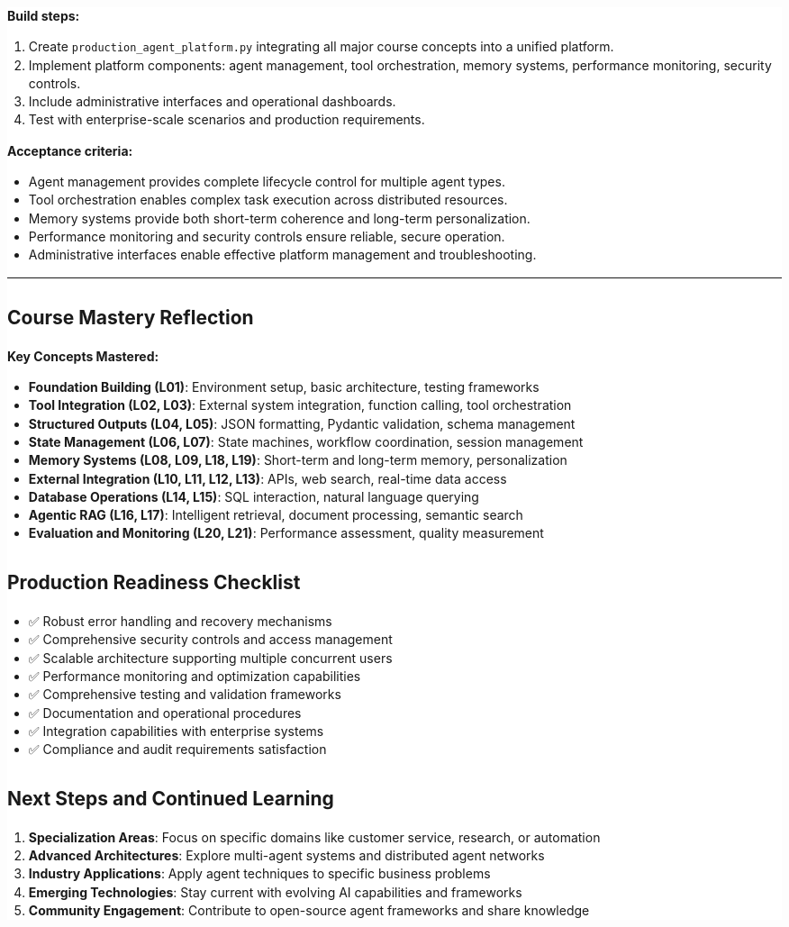**Build steps:**

1. Create `production_agent_platform.py` integrating all major course concepts into a unified platform.
2. Implement platform components: agent management, tool orchestration, memory systems, performance monitoring, security controls.
3. Include administrative interfaces and operational dashboards.
4. Test with enterprise-scale scenarios and production requirements.

**Acceptance criteria:**

- Agent management provides complete lifecycle control for multiple agent types.
- Tool orchestration enables complex task execution across distributed resources.
- Memory systems provide both short-term coherence and long-term personalization.
- Performance monitoring and security controls ensure reliable, secure operation.
- Administrative interfaces enable effective platform management and troubleshooting.

---

## Course Mastery Reflection

**Key Concepts Mastered:**
- **Foundation Building (L01)**: Environment setup, basic architecture, testing frameworks
- **Tool Integration (L02, L03)**: External system integration, function calling, tool orchestration
- **Structured Outputs (L04, L05)**: JSON formatting, Pydantic validation, schema management
- **State Management (L06, L07)**: State machines, workflow coordination, session management
- **Memory Systems (L08, L09, L18, L19)**: Short-term and long-term memory, personalization
- **External Integration (L10, L11, L12, L13)**: APIs, web search, real-time data access
- **Database Operations (L14, L15)**: SQL interaction, natural language querying
- **Agentic RAG (L16, L17)**: Intelligent retrieval, document processing, semantic search
- **Evaluation and Monitoring (L20, L21)**: Performance assessment, quality measurement

## Production Readiness Checklist

- ✅ Robust error handling and recovery mechanisms
- ✅ Comprehensive security controls and access management
- ✅ Scalable architecture supporting multiple concurrent users
- ✅ Performance monitoring and optimization capabilities
- ✅ Comprehensive testing and validation frameworks
- ✅ Documentation and operational procedures
- ✅ Integration capabilities with enterprise systems
- ✅ Compliance and audit requirements satisfaction

## Next Steps and Continued Learning

1. **Specialization Areas**: Focus on specific domains like customer service, research, or automation
2. **Advanced Architectures**: Explore multi-agent systems and distributed agent networks
3. **Industry Applications**: Apply agent techniques to specific business problems
4. **Emerging Technologies**: Stay current with evolving AI capabilities and frameworks
5. **Community Engagement**: Contribute to open-source agent frameworks and share knowledge
